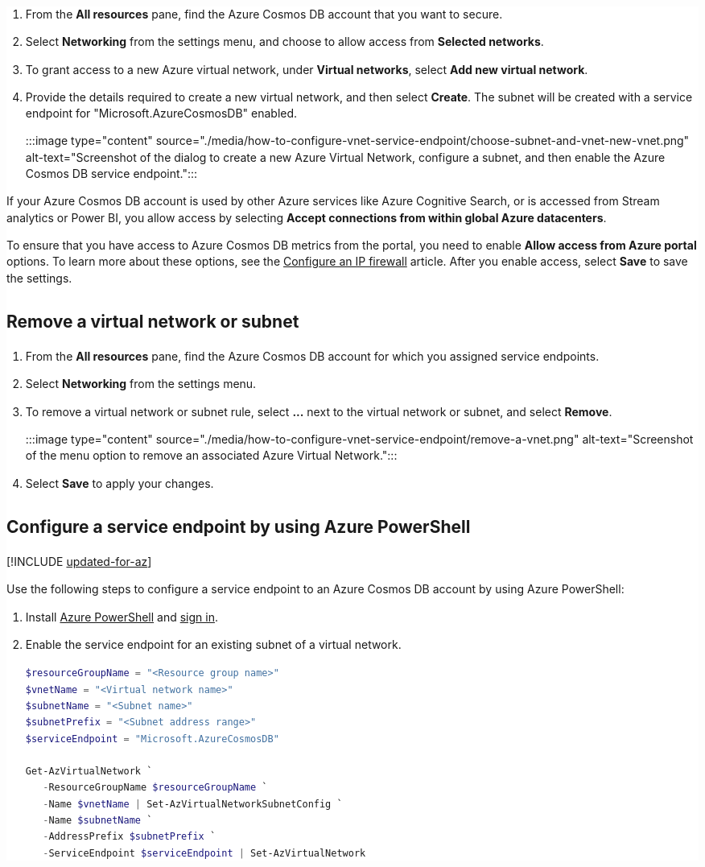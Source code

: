 1. From the **All resources** pane, find the Azure Cosmos DB account that you want to secure.  

1. Select **Networking** from the settings menu, and choose to allow access from **Selected networks**.  

1. To grant access to a new Azure virtual network, under **Virtual networks**, select **Add new virtual network**.  

1. Provide the details required to create a new virtual network, and then select **Create**. The subnet will be created with a service endpoint for "Microsoft.AzureCosmosDB" enabled.

   :::image type="content" source="./media/how-to-configure-vnet-service-endpoint/choose-subnet-and-vnet-new-vnet.png" alt-text="Screenshot of the dialog to create a new Azure Virtual Network, configure a subnet, and then enable the Azure Cosmos DB service endpoint.":::

If your Azure Cosmos DB account is used by other Azure services like Azure Cognitive Search, or is accessed from Stream analytics or Power BI, you allow access by selecting **Accept connections from within global Azure datacenters**.

To ensure that you have access to Azure Cosmos DB metrics from the portal, you need to enable **Allow access from Azure portal** options. To learn more about these options, see the [Configure an IP firewall](how-to-configure-firewall.md) article. After you enable access, select **Save** to save the settings.

## <a id="remove-vnet-or-subnet"></a>Remove a virtual network or subnet

1. From the **All resources** pane, find the Azure Cosmos DB account for which you assigned service endpoints.  

1. Select **Networking** from the settings menu.  

1. To remove a virtual network or subnet rule, select **...** next to the virtual network or subnet, and select **Remove**.

   :::image type="content" source="./media/how-to-configure-vnet-service-endpoint/remove-a-vnet.png" alt-text="Screenshot of the menu option to remove an associated Azure Virtual Network.":::

1. Select **Save** to apply your changes.

## <a id="configure-using-powershell"></a>Configure a service endpoint by using Azure PowerShell

[!INCLUDE [updated-for-az](../../includes/updated-for-az.md)]

Use the following steps to configure a service endpoint to an Azure Cosmos DB account by using Azure PowerShell:  

1. Install [Azure PowerShell](/powershell/azure/install-Az-ps) and [sign in](/powershell/azure/authenticate-azureps).  

1. Enable the service endpoint for an existing subnet of a virtual network.  

   ```powershell
   $resourceGroupName = "<Resource group name>"
   $vnetName = "<Virtual network name>"
   $subnetName = "<Subnet name>"
   $subnetPrefix = "<Subnet address range>"
   $serviceEndpoint = "Microsoft.AzureCosmosDB"

   Get-AzVirtualNetwork `
      -ResourceGroupName $resourceGroupName `
      -Name $vnetName | Set-AzVirtualNetworkSubnetConfig `
      -Name $subnetName `
      -AddressPrefix $subnetPrefix `
      -ServiceEndpoint $serviceEndpoint | Set-AzVirtualNetwork
   ```
